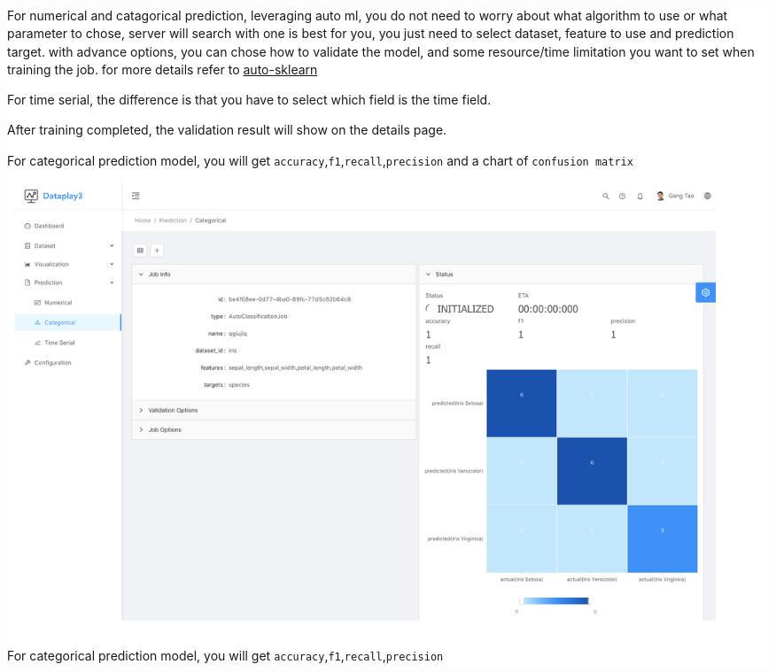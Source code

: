 For numerical and catagorical prediction, leveraging auto ml, you do not need to worry about what algorithm to use or what parameter to chose, server will search with one is best for you, you just need to select dataset, feature to use and prediction target. with advance options, you can chose how to validate the model, and some resource/time limitation you want to set when training the job. for more details refer to [auto-sklearn](https://automl.github.io/auto-sklearn/master/manual.html)

For time serial, the difference is that you have to select which field is the time field.

After training completed, the validation result will show on the details page.

For categorical prediction model, you will get `accuracy`,`f1`,`recall`,`precision` and a chart of `confusion matrix`

<img src="./assets/screens/imgs/prediction_cat_details.png" width="800">

For categorical prediction model, you will get `accuracy`,`f1`,`recall`,`precision`
